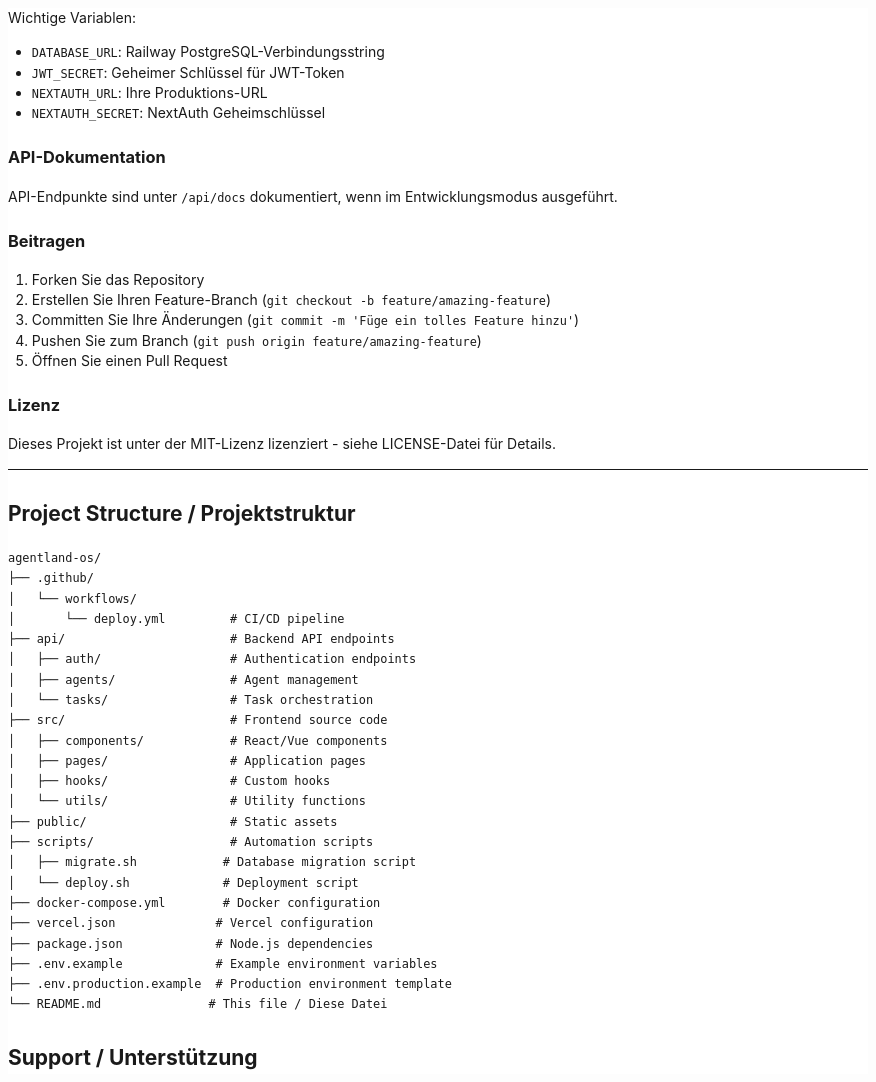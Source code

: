 Wichtige Variablen:
- `DATABASE_URL`: Railway PostgreSQL-Verbindungsstring
- `JWT_SECRET`: Geheimer Schlüssel für JWT-Token
- `NEXTAUTH_URL`: Ihre Produktions-URL
- `NEXTAUTH_SECRET`: NextAuth Geheimschlüssel

### API-Dokumentation

API-Endpunkte sind unter `/api/docs` dokumentiert, wenn im Entwicklungsmodus ausgeführt.

### Beitragen

1. Forken Sie das Repository
2. Erstellen Sie Ihren Feature-Branch (`git checkout -b feature/amazing-feature`)
3. Committen Sie Ihre Änderungen (`git commit -m 'Füge ein tolles Feature hinzu'`)
4. Pushen Sie zum Branch (`git push origin feature/amazing-feature`)
5. Öffnen Sie einen Pull Request

### Lizenz

Dieses Projekt ist unter der MIT-Lizenz lizenziert - siehe LICENSE-Datei für Details.

---

## Project Structure / Projektstruktur

```
agentland-os/
├── .github/
│   └── workflows/
│       └── deploy.yml         # CI/CD pipeline
├── api/                       # Backend API endpoints
│   ├── auth/                  # Authentication endpoints
│   ├── agents/                # Agent management
│   └── tasks/                 # Task orchestration
├── src/                       # Frontend source code
│   ├── components/            # React/Vue components
│   ├── pages/                 # Application pages
│   ├── hooks/                 # Custom hooks
│   └── utils/                 # Utility functions
├── public/                    # Static assets
├── scripts/                   # Automation scripts
│   ├── migrate.sh            # Database migration script
│   └── deploy.sh             # Deployment script
├── docker-compose.yml        # Docker configuration
├── vercel.json              # Vercel configuration
├── package.json             # Node.js dependencies
├── .env.example             # Example environment variables
├── .env.production.example  # Production environment template
└── README.md               # This file / Diese Datei
```

## Support / Unterstützung
